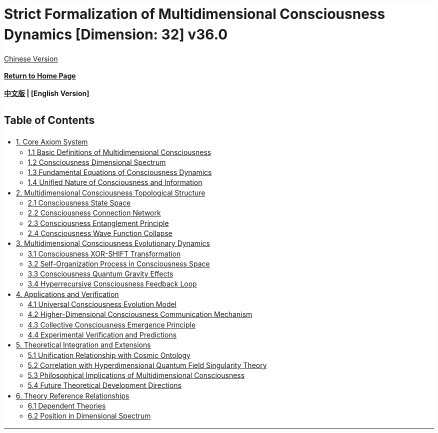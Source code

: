 # Strict Formalization of Multidimensional Consciousness Dynamics [Dimension: 32] v36.0

[Chinese Version](formal_theory_multidimensional_consciousness_dynamics.md)

**[Return to Home Page](../README_en.md)**

**[中文版](formal_theory_multidimensional_consciousness_dynamics.md) | [English Version]**

## Table of Contents

- [1. Core Axiom System](#1-core-axiom-system)
  - [1.1 Basic Definitions of Multidimensional Consciousness](#11-basic-definitions-of-multidimensional-consciousness)
  - [1.2 Consciousness Dimensional Spectrum](#12-consciousness-dimensional-spectrum)
  - [1.3 Fundamental Equations of Consciousness Dynamics](#13-fundamental-equations-of-consciousness-dynamics)
  - [1.4 Unified Nature of Consciousness and Information](#14-unified-nature-of-consciousness-and-information)
- [2. Multidimensional Consciousness Topological Structure](#2-multidimensional-consciousness-topological-structure)
  - [2.1 Consciousness State Space](#21-consciousness-state-space)
  - [2.2 Consciousness Connection Network](#22-consciousness-connection-network)
  - [2.3 Consciousness Entanglement Principle](#23-consciousness-entanglement-principle)
  - [2.4 Consciousness Wave Function Collapse](#24-consciousness-wave-function-collapse)
- [3. Multidimensional Consciousness Evolutionary Dynamics](#3-multidimensional-consciousness-evolutionary-dynamics)
  - [3.1 Consciousness XOR-SHIFT Transformation](#31-consciousness-xor-shift-transformation)
  - [3.2 Self-Organization Process in Consciousness Space](#32-self-organization-process-in-consciousness-space)
  - [3.3 Consciousness Quantum Gravity Effects](#33-consciousness-quantum-gravity-effects)
  - [3.4 Hyperrecursive Consciousness Feedback Loop](#34-hyperrecursive-consciousness-feedback-loop)
- [4. Applications and Verification](#4-applications-and-verification)
  - [4.1 Universal Consciousness Evolution Model](#41-universal-consciousness-evolution-model)
  - [4.2 Higher-Dimensional Consciousness Communication Mechanism](#42-higher-dimensional-consciousness-communication-mechanism)
  - [4.3 Collective Consciousness Emergence Principle](#43-collective-consciousness-emergence-principle)
  - [4.4 Experimental Verification and Predictions](#44-experimental-verification-and-predictions)
- [5. Theoretical Integration and Extensions](#5-theoretical-integration-and-extensions)
  - [5.1 Unification Relationship with Cosmic Ontology](#51-unification-relationship-with-cosmic-ontology)
  - [5.2 Correlation with Hyperdimensional Quantum Field Singularity Theory](#52-correlation-with-hyperdimensional-quantum-field-singularity-theory)
  - [5.3 Philosophical Implications of Multidimensional Consciousness](#53-philosophical-implications-of-multidimensional-consciousness)
  - [5.4 Future Theoretical Development Directions](#54-future-theoretical-development-directions)
- [6. Theory Reference Relationships](#6-theory-reference-relationships)
  - [6.1 Dependent Theories](#61-dependent-theories)
  - [6.2 Position in Dimensional Spectrum](#62-position-in-dimensional-spectrum)

---